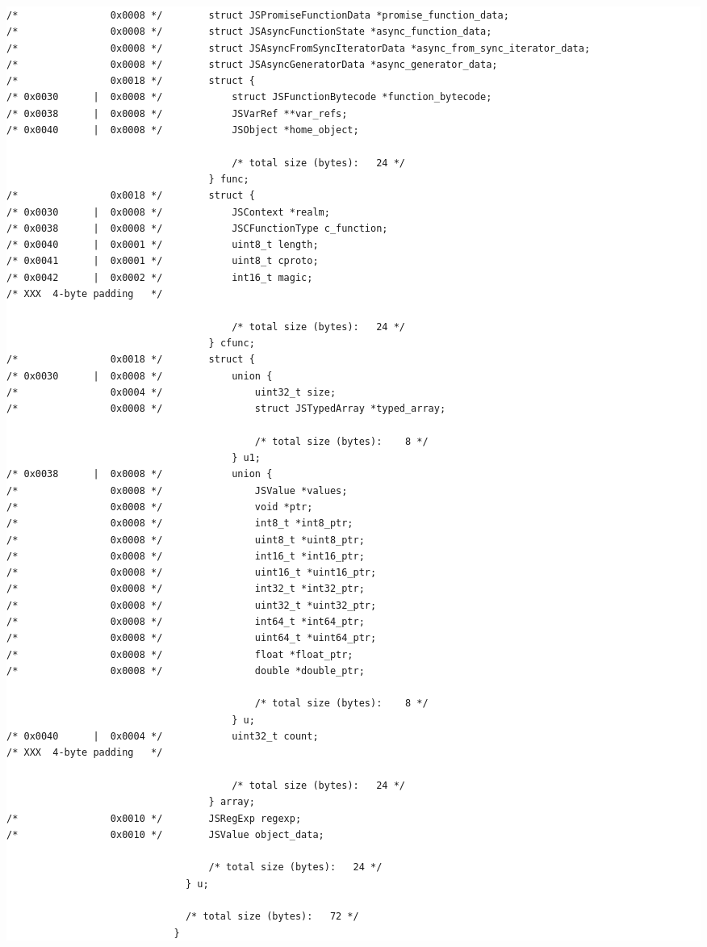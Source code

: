 ```txt
/*                0x0008 */        struct JSPromiseFunctionData *promise_function_data;
/*                0x0008 */        struct JSAsyncFunctionState *async_function_data;
/*                0x0008 */        struct JSAsyncFromSyncIteratorData *async_from_sync_iterator_data;
/*                0x0008 */        struct JSAsyncGeneratorData *async_generator_data;
/*                0x0018 */        struct {
/* 0x0030      |  0x0008 */            struct JSFunctionBytecode *function_bytecode;
/* 0x0038      |  0x0008 */            JSVarRef **var_refs;
/* 0x0040      |  0x0008 */            JSObject *home_object;

                                       /* total size (bytes):   24 */
                                   } func;
/*                0x0018 */        struct {
/* 0x0030      |  0x0008 */            JSContext *realm;
/* 0x0038      |  0x0008 */            JSCFunctionType c_function;
/* 0x0040      |  0x0001 */            uint8_t length;
/* 0x0041      |  0x0001 */            uint8_t cproto;
/* 0x0042      |  0x0002 */            int16_t magic;
/* XXX  4-byte padding   */

                                       /* total size (bytes):   24 */
                                   } cfunc;
/*                0x0018 */        struct {
/* 0x0030      |  0x0008 */            union {
/*                0x0004 */                uint32_t size;
/*                0x0008 */                struct JSTypedArray *typed_array;

                                           /* total size (bytes):    8 */
                                       } u1;
/* 0x0038      |  0x0008 */            union {
/*                0x0008 */                JSValue *values;
/*                0x0008 */                void *ptr;
/*                0x0008 */                int8_t *int8_ptr;
/*                0x0008 */                uint8_t *uint8_ptr;
/*                0x0008 */                int16_t *int16_ptr;
/*                0x0008 */                uint16_t *uint16_ptr;
/*                0x0008 */                int32_t *int32_ptr;
/*                0x0008 */                uint32_t *uint32_ptr;
/*                0x0008 */                int64_t *int64_ptr;
/*                0x0008 */                uint64_t *uint64_ptr;
/*                0x0008 */                float *float_ptr;
/*                0x0008 */                double *double_ptr;

                                           /* total size (bytes):    8 */
                                       } u;
/* 0x0040      |  0x0004 */            uint32_t count;
/* XXX  4-byte padding   */

                                       /* total size (bytes):   24 */
                                   } array;
/*                0x0010 */        JSRegExp regexp;
/*                0x0010 */        JSValue object_data;

                                   /* total size (bytes):   24 */
                               } u;

                               /* total size (bytes):   72 */
                             }
```
